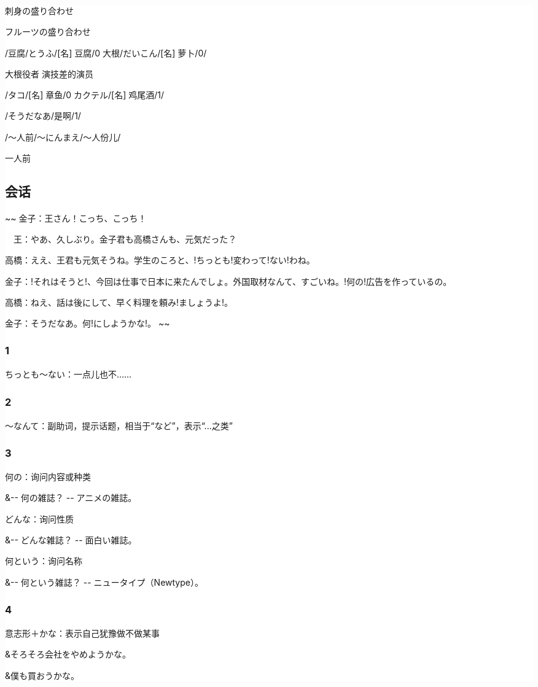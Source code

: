 刺身の盛り合わせ

フルーツの盛り合わせ

/豆腐/とうふ/[名] 豆腐/0
大根/だいこん/[名] 萝卜/0/

大根役者  演技差的演员

/タコ/[名] 章鱼/0
カクテル/[名] 鸡尾酒/1/

/そうだなあ/是啊/1/

/～人前/～にんまえ/～人份儿/

一人前

## 会话
~~
金子：王さん！こっち、こっち！

　王：やあ、久しぶり。金子君も高橋さんも、元気だった？

高橋：ええ、王君も元気そうね。学生のころと、!ちっとも!変わって!ない!わね。

金子：!それはそうと!、今回は仕事で日本に来たんでしょ。外国取材なんて、すごいね。!何の!広告を作っているの。

高橋：ねえ、話は後にして、早く料理を頼み!ましょうよ!。

金子：そうだなあ。何!にしようかな!。 
~~

### 1
ちっとも～ない：一点儿也不……

### 2
～なんて：副助词，提示话题，相当于“など”，表示“...之类”

### 3
何の：询问内容或种类

&-- 何の雑誌？  -- アニメの雑誌。

どんな：询问性质

&-- どんな雑誌？   -- 面白い雑誌。

何という：询问名称

&-- 何という雑誌？   -- ニュータイプ（Newtype）。

### 4
意志形＋かな：表示自己犹豫做不做某事

&そろそろ会社をやめようかな。

&僕も買おうかな。

